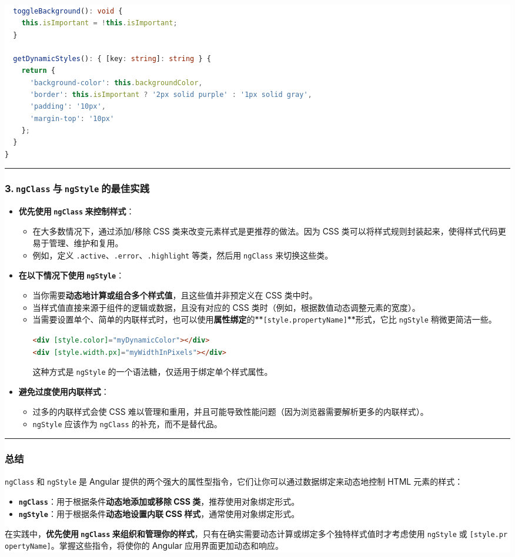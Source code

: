 ```typescript
  toggleBackground(): void {
    this.isImportant = !this.isImportant;
  }

  getDynamicStyles(): { [key: string]: string } {
    return {
      'background-color': this.backgroundColor,
      'border': this.isImportant ? '2px solid purple' : '1px solid gray',
      'padding': '10px',
      'margin-top': '10px'
    };
  }
}
```

-----

### 3\. `ngClass` 与 `ngStyle` 的最佳实践

  * **优先使用 `ngClass` 来控制样式**：

      * 在大多数情况下，通过添加/移除 CSS 类来改变元素样式是更推荐的做法。因为 CSS 类可以将样式规则封装起来，使得样式代码更易于管理、维护和复用。
      * 例如，定义 `.active`、`.error`、`.highlight` 等类，然后用 `ngClass` 来切换这些类。

  * **在以下情况下使用 `ngStyle`**：

      * 当你需要**动态地计算或组合多个样式值**，且这些值并非预定义在 CSS 类中时。
      * 当样式值直接来源于组件的逻辑或数据，且没有对应的 CSS 类时（例如，根据数值动态调整元素的宽度）。
      * 当需要设置单个、简单的内联样式时，也可以使用**属性绑定**的\*\*`[style.propertyName]`\*\*形式，它比 `ngStyle` 稍微更简洁一些。
        ```html
        <div [style.color]="myDynamicColor"></div>
        <div [style.width.px]="myWidthInPixels"></div>
        ```
        这种方式是 `ngStyle` 的一个语法糖，仅适用于绑定单个样式属性。

  * **避免过度使用内联样式**：

      * 过多的内联样式会使 CSS 难以管理和重用，并且可能导致性能问题（因为浏览器需要解析更多的内联样式）。
      * `ngStyle` 应该作为 `ngClass` 的补充，而不是替代品。

-----

### 总结

`ngClass` 和 `ngStyle` 是 Angular 提供的两个强大的属性型指令，它们让你可以通过数据绑定来动态地控制 HTML 元素的样式：

  * **`ngClass`**：用于根据条件**动态地添加或移除 CSS 类**，推荐使用对象绑定形式。
  * **`ngStyle`**：用于根据条件**动态地设置内联 CSS 样式**，通常使用对象绑定形式。

在实践中，**优先使用 `ngClass` 来组织和管理你的样式**，只有在确实需要动态计算或绑定多个独特样式值时才考虑使用 `ngStyle` 或 `[style.propertyName]`。掌握这些指令，将使你的 Angular 应用界面更加动态和响应。
 